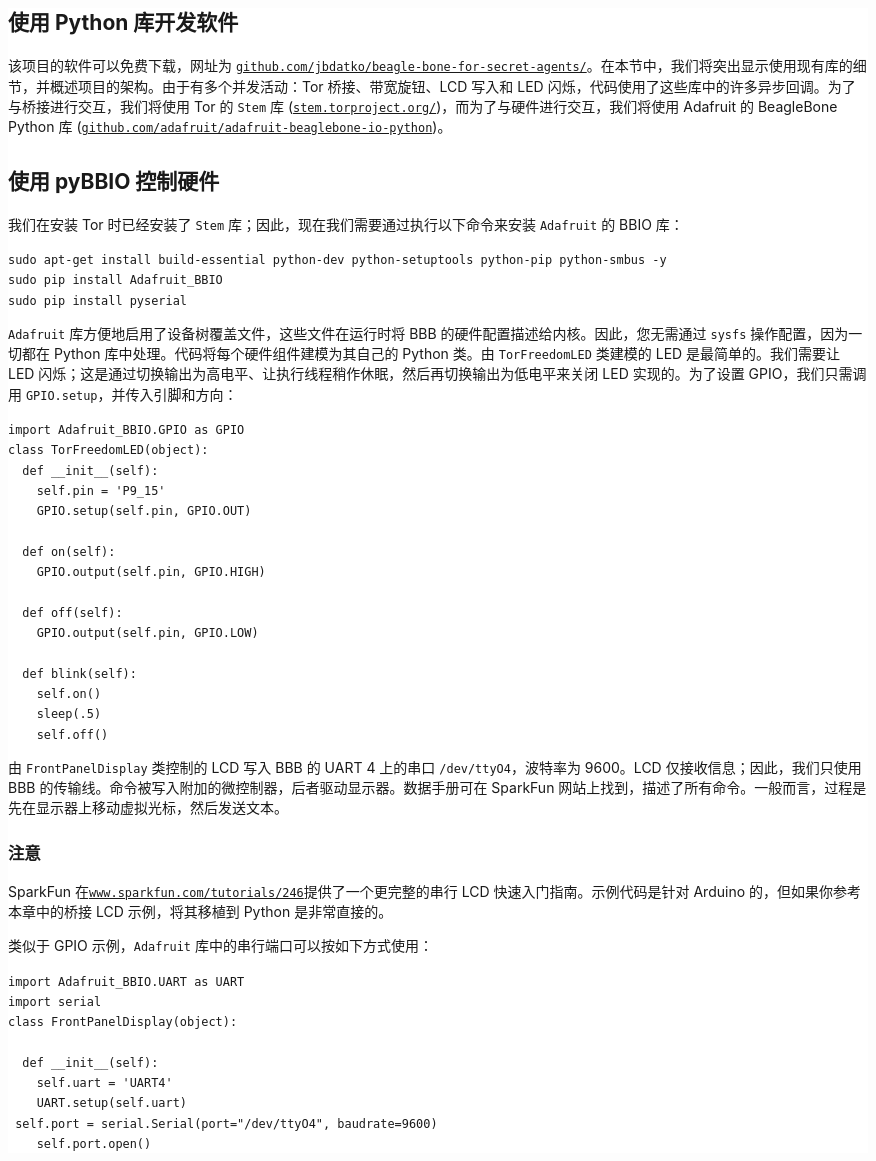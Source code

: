 ## 使用 Python 库开发软件

该项目的软件可以免费下载，网址为 [`github.com/jbdatko/beagle-bone-for-secret-agents/`](https://github.com/jbdatko/beagle-bone-for-secret-agents/)。在本节中，我们将突出显示使用现有库的细节，并概述项目的架构。由于有多个并发活动：Tor 桥接、带宽旋钮、LCD 写入和 LED 闪烁，代码使用了这些库中的许多异步回调。为了与桥接进行交互，我们将使用 Tor 的 `Stem` 库 ([`stem.torproject.org/`](https://stem.torproject.org/))，而为了与硬件进行交互，我们将使用 Adafruit 的 BeagleBone Python 库 ([`github.com/adafruit/adafruit-beaglebone-io-python`](https://github.com/adafruit/adafruit-beaglebone-io-python))。

## 使用 pyBBIO 控制硬件

我们在安装 Tor 时已经安装了 `Stem` 库；因此，现在我们需要通过执行以下命令来安装 `Adafruit` 的 BBIO 库：

```
sudo apt-get install build-essential python-dev python-setuptools python-pip python-smbus -y
sudo pip install Adafruit_BBIO
sudo pip install pyserial

```

`Adafruit` 库方便地启用了设备树覆盖文件，这些文件在运行时将 BBB 的硬件配置描述给内核。因此，您无需通过 `sysfs` 操作配置，因为一切都在 Python 库中处理。代码将每个硬件组件建模为其自己的 Python 类。由 `TorFreedomLED` 类建模的 LED 是最简单的。我们需要让 LED 闪烁；这是通过切换输出为高电平、让执行线程稍作休眠，然后再切换输出为低电平来关闭 LED 实现的。为了设置 GPIO，我们只需调用 `GPIO.setup`，并传入引脚和方向：

```
import Adafruit_BBIO.GPIO as GPIO
class TorFreedomLED(object):
  def __init__(self):
    self.pin = 'P9_15'
    GPIO.setup(self.pin, GPIO.OUT)

  def on(self):
    GPIO.output(self.pin, GPIO.HIGH)

  def off(self):
    GPIO.output(self.pin, GPIO.LOW)

  def blink(self):
    self.on()
    sleep(.5)
    self.off()
```

由 `FrontPanelDisplay` 类控制的 LCD 写入 BBB 的 UART 4 上的串口 `/dev/ttyO4`，波特率为 9600。LCD 仅接收信息；因此，我们只使用 BBB 的传输线。命令被写入附加的微控制器，后者驱动显示器。数据手册可在 SparkFun 网站上找到，描述了所有命令。一般而言，过程是先在显示器上移动虚拟光标，然后发送文本。

### 注意

SparkFun 在[`www.sparkfun.com/tutorials/246`](https://www.sparkfun.com/tutorials/246)提供了一个更完整的串行 LCD 快速入门指南。示例代码是针对 Arduino 的，但如果你参考本章中的桥接 LCD 示例，将其移植到 Python 是非常直接的。

类似于 GPIO 示例，`Adafruit` 库中的串行端口可以按如下方式使用：

```
import Adafruit_BBIO.UART as UART
import serial
class FrontPanelDisplay(object):

  def __init__(self):
    self.uart = 'UART4'
    UART.setup(self.uart)
 self.port = serial.Serial(port="/dev/ttyO4", baudrate=9600)
    self.port.open()
```
